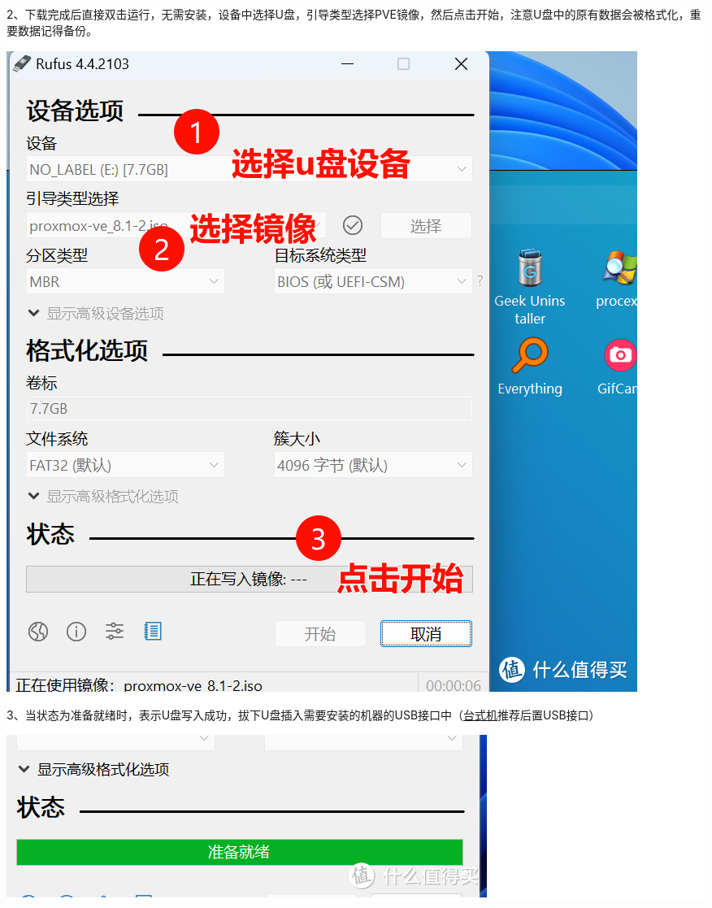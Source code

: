 2、下载完成后直接双击运行，无需安装，设备中选择U盘，引导类型选择PVE镜像，然后点击开始，注意U盘中的原有数据会被格式化，重要数据记得备份。

[![2024年PVE8最新安装使用指南|新手入门|安装|优化|Proxmox VE 8.1](./img/65f268ad03f996177.png_e1080.jpg)](https://post.smzdm.com/p/akle62mk/pic_5/)

3、当状态为准备就绪时，表示U盘写入成功，拔下U盘插入需要安装的机器的USB接口中（[台式机](https://www.smzdm.com/fenlei/taishiji/)推荐后置USB接口）

[![2024年PVE8最新安装使用指南|新手入门|安装|优化|Proxmox VE 8.1](./img/65f268ad8bf806177.png_e1080.jpg)](https://post.smzdm.com/p/akle62mk/pic_6/)
